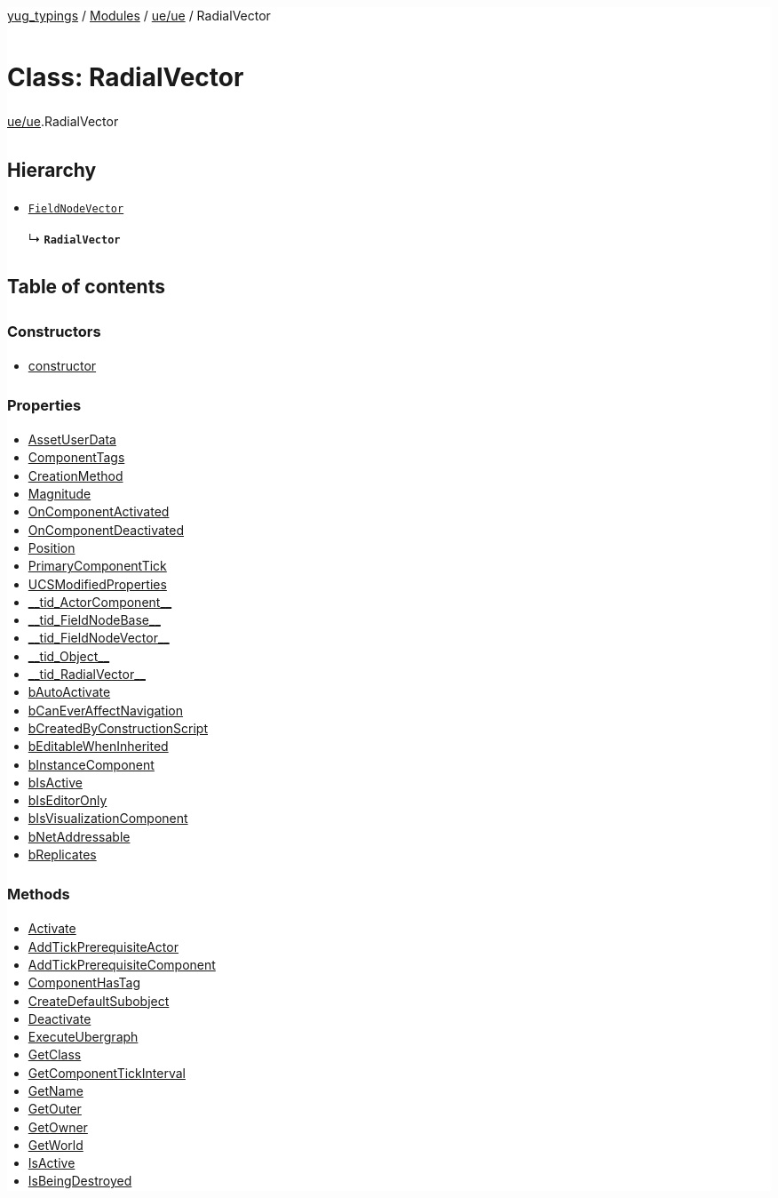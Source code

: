 [yug_typings](../README.md) / [Modules](../modules.md) / [ue/ue](../modules/ue_ue.md) / RadialVector

# Class: RadialVector

[ue/ue](../modules/ue_ue.md).RadialVector

## Hierarchy

- [`FieldNodeVector`](ue_ue.FieldNodeVector.md)

  ↳ **`RadialVector`**

## Table of contents

### Constructors

- [constructor](ue_ue.RadialVector.md#constructor)

### Properties

- [AssetUserData](ue_ue.RadialVector.md#assetuserdata)
- [ComponentTags](ue_ue.RadialVector.md#componenttags)
- [CreationMethod](ue_ue.RadialVector.md#creationmethod)
- [Magnitude](ue_ue.RadialVector.md#magnitude)
- [OnComponentActivated](ue_ue.RadialVector.md#oncomponentactivated)
- [OnComponentDeactivated](ue_ue.RadialVector.md#oncomponentdeactivated)
- [Position](ue_ue.RadialVector.md#position)
- [PrimaryComponentTick](ue_ue.RadialVector.md#primarycomponenttick)
- [UCSModifiedProperties](ue_ue.RadialVector.md#ucsmodifiedproperties)
- [\_\_tid\_ActorComponent\_\_](ue_ue.RadialVector.md#__tid_actorcomponent__)
- [\_\_tid\_FieldNodeBase\_\_](ue_ue.RadialVector.md#__tid_fieldnodebase__)
- [\_\_tid\_FieldNodeVector\_\_](ue_ue.RadialVector.md#__tid_fieldnodevector__)
- [\_\_tid\_Object\_\_](ue_ue.RadialVector.md#__tid_object__)
- [\_\_tid\_RadialVector\_\_](ue_ue.RadialVector.md#__tid_radialvector__)
- [bAutoActivate](ue_ue.RadialVector.md#bautoactivate)
- [bCanEverAffectNavigation](ue_ue.RadialVector.md#bcaneveraffectnavigation)
- [bCreatedByConstructionScript](ue_ue.RadialVector.md#bcreatedbyconstructionscript)
- [bEditableWhenInherited](ue_ue.RadialVector.md#beditablewheninherited)
- [bInstanceComponent](ue_ue.RadialVector.md#binstancecomponent)
- [bIsActive](ue_ue.RadialVector.md#bisactive)
- [bIsEditorOnly](ue_ue.RadialVector.md#biseditoronly)
- [bIsVisualizationComponent](ue_ue.RadialVector.md#bisvisualizationcomponent)
- [bNetAddressable](ue_ue.RadialVector.md#bnetaddressable)
- [bReplicates](ue_ue.RadialVector.md#breplicates)

### Methods

- [Activate](ue_ue.RadialVector.md#activate)
- [AddTickPrerequisiteActor](ue_ue.RadialVector.md#addtickprerequisiteactor)
- [AddTickPrerequisiteComponent](ue_ue.RadialVector.md#addtickprerequisitecomponent)
- [ComponentHasTag](ue_ue.RadialVector.md#componenthastag)
- [CreateDefaultSubobject](ue_ue.RadialVector.md#createdefaultsubobject)
- [Deactivate](ue_ue.RadialVector.md#deactivate)
- [ExecuteUbergraph](ue_ue.RadialVector.md#executeubergraph)
- [GetClass](ue_ue.RadialVector.md#getclass)
- [GetComponentTickInterval](ue_ue.RadialVector.md#getcomponenttickinterval)
- [GetName](ue_ue.RadialVector.md#getname)
- [GetOuter](ue_ue.RadialVector.md#getouter)
- [GetOwner](ue_ue.RadialVector.md#getowner)
- [GetWorld](ue_ue.RadialVector.md#getworld)
- [IsActive](ue_ue.RadialVector.md#isactive)
- [IsBeingDestroyed](ue_ue.RadialVector.md#isbeingdestroyed)